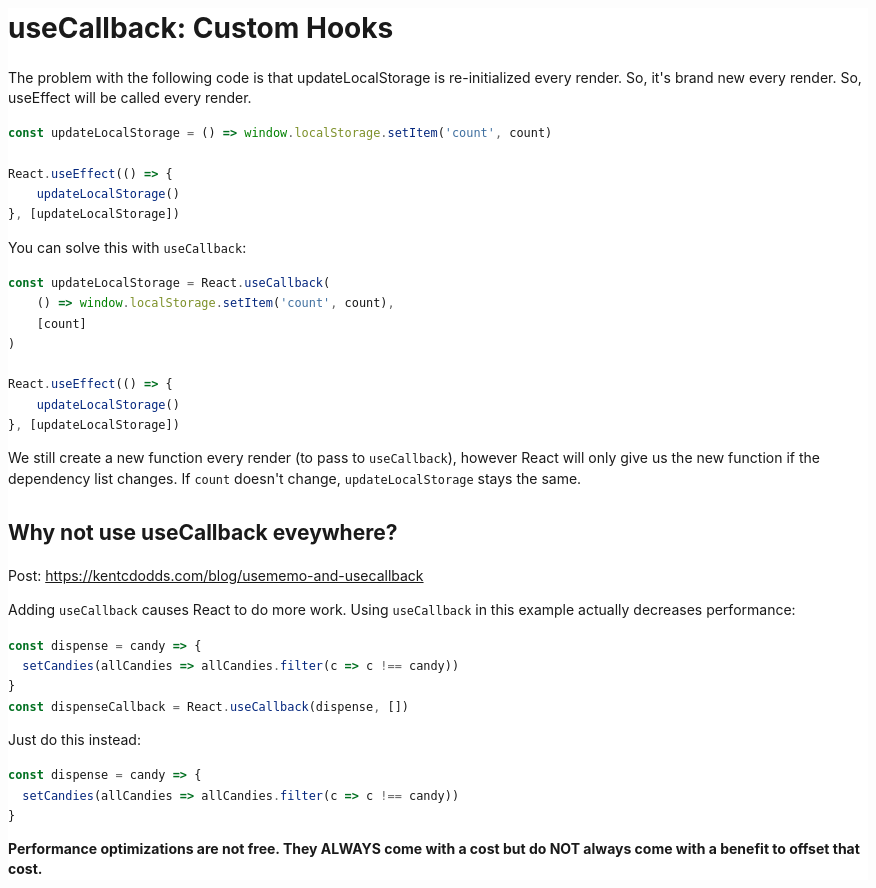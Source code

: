 # useCallback: Custom Hooks

The problem with the following code is that updateLocalStorage is re-initialized every render. So, it's brand new every render. So, useEffect will be called every render.

```jsx
const updateLocalStorage = () => window.localStorage.setItem('count', count)

React.useEffect(() => {
	updateLocalStorage()
}, [updateLocalStorage])
```



You can solve this with `useCallback`:

```jsx
const updateLocalStorage = React.useCallback(
	() => window.localStorage.setItem('count', count),
	[count]
)

React.useEffect(() => {
	updateLocalStorage()
}, [updateLocalStorage])
```

We still create a new function every render (to pass to `useCallback`), however React will only give us the new function if the dependency list changes. If `count` doesn't change, `updateLocalStorage` stays the same.

## Why not use useCallback eveywhere?

Post: https://kentcdodds.com/blog/usememo-and-usecallback

Adding `useCallback` causes React to do more work. Using `useCallback` in this example actually decreases performance:

```jsx
const dispense = candy => {
  setCandies(allCandies => allCandies.filter(c => c !== candy))
}
const dispenseCallback = React.useCallback(dispense, [])
```

Just do this instead:

```jsx
const dispense = candy => {
  setCandies(allCandies => allCandies.filter(c => c !== candy))
}
```

**Performance optimizations are not free. They ALWAYS come with a cost but do NOT always come with a benefit to offset that cost.**
